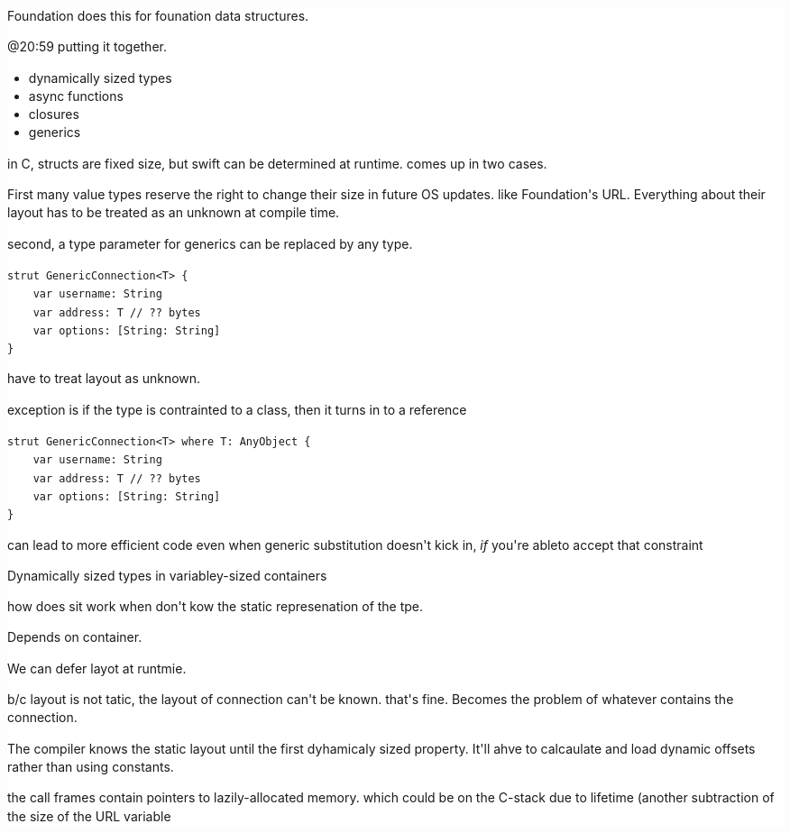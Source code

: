 Foundation does this for founation data structures.

@20:59 putting it together.

- dynamically sized types
- async functions
- closures
- generics

in C, structs are fixed size, but swift can be determined at runtime.
comes up in two cases.

First many value types reserve the right to change their size in future
OS updates.  like Foundation's URL.  Everything about their layout
has to be treated as an unknown at compile time.

second, a type parameter for generics can be replaced by any type.

```
strut GenericConnection<T> {
    var username: String
    var address: T // ?? bytes
    var options: [String: String]
}
```

have to treat layout as unknown.

exception is if the type is contrainted to a class, then it turns
in to a reference

```
strut GenericConnection<T> where T: AnyObject {
    var	username: String
    var	address: T // ?? bytes
    var	options: [String: String]
}
```

can lead to more efficient code even when generic substitution doesn't
kick in, _if_ you're ableto accept that constraint

Dynamically sized types in variabley-sized containers

how does sit work when don't kow the static represenation of the tpe.

Depends on container.

We can defer layot at runtmie.

b/c layout is not tatic, the layout of connection can't be known. that's
fine.  Becomes the problem of whatever contains the connection.

The compiler knows the static layout until the first dyhamicaly sized
property. It'll ahve to calcaulate and load dynamic offsets rather
than using constants.

the call frames contain pointers to lazily-allocated memory.
which could be on the C-stack due to lifetime (another subtraction
of the size of the URL variable
